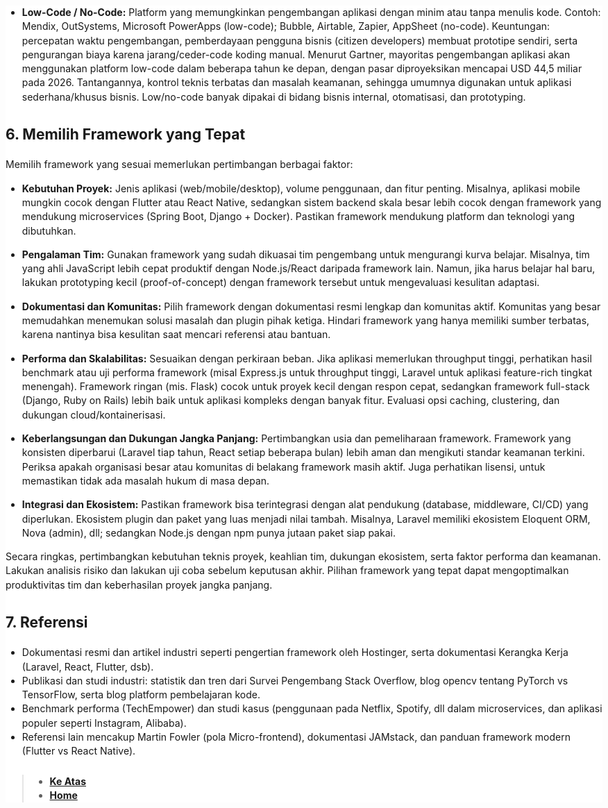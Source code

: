 - **Low-Code / No-Code:** Platform yang memungkinkan pengembangan aplikasi dengan minim atau tanpa menulis kode. Contoh: Mendix, OutSystems, Microsoft PowerApps (low-code); Bubble, Airtable, Zapier, AppSheet (no-code). Keuntungan: percepatan waktu pengembangan, pemberdayaan pengguna bisnis (citizen developers) membuat prototipe sendiri, serta pengurangan biaya karena jarang/ceder-code koding manual. Menurut Gartner, mayoritas pengembangan aplikasi akan menggunakan platform low-code dalam beberapa tahun ke depan, dengan pasar diproyeksikan mencapai USD 44,5 miliar pada 2026. Tantangannya, kontrol teknis terbatas dan masalah keamanan, sehingga umumnya digunakan untuk aplikasi sederhana/khusus bisnis. Low/no-code banyak dipakai di bidang bisnis internal, otomatisasi, dan prototyping.

## 6. Memilih Framework yang Tepat

Memilih framework yang sesuai memerlukan pertimbangan berbagai faktor:

- **Kebutuhan Proyek:** Jenis aplikasi (web/mobile/desktop), volume penggunaan, dan fitur penting. Misalnya, aplikasi mobile mungkin cocok dengan Flutter atau React Native, sedangkan sistem backend skala besar lebih cocok dengan framework yang mendukung microservices (Spring Boot, Django + Docker). Pastikan framework mendukung platform dan teknologi yang dibutuhkan.

- **Pengalaman Tim:** Gunakan framework yang sudah dikuasai tim pengembang untuk mengurangi kurva belajar. Misalnya, tim yang ahli JavaScript lebih cepat produktif dengan Node.js/React daripada framework lain. Namun, jika harus belajar hal baru, lakukan prototyping kecil (proof-of-concept) dengan framework tersebut untuk mengevaluasi kesulitan adaptasi.

- **Dokumentasi dan Komunitas:** Pilih framework dengan dokumentasi resmi lengkap dan komunitas aktif. Komunitas yang besar memudahkan menemukan solusi masalah dan plugin pihak ketiga. Hindari framework yang hanya memiliki sumber terbatas, karena nantinya bisa kesulitan saat mencari referensi atau bantuan.

- **Performa dan Skalabilitas:** Sesuaikan dengan perkiraan beban. Jika aplikasi memerlukan throughput tinggi, perhatikan hasil benchmark atau uji performa framework (misal Express.js untuk throughput tinggi, Laravel untuk aplikasi feature-rich tingkat menengah). Framework ringan (mis. Flask) cocok untuk proyek kecil dengan respon cepat, sedangkan framework full-stack (Django, Ruby on Rails) lebih baik untuk aplikasi kompleks dengan banyak fitur. Evaluasi opsi caching, clustering, dan dukungan cloud/kontainerisasi.

- **Keberlangsungan dan Dukungan Jangka Panjang:** Pertimbangkan usia dan pemeliharaan framework. Framework yang konsisten diperbarui (Laravel tiap tahun, React setiap beberapa bulan) lebih aman dan mengikuti standar keamanan terkini. Periksa apakah organisasi besar atau komunitas di belakang framework masih aktif. Juga perhatikan lisensi, untuk memastikan tidak ada masalah hukum di masa depan.

- **Integrasi dan Ekosistem:** Pastikan framework bisa terintegrasi dengan alat pendukung (database, middleware, CI/CD) yang diperlukan. Ekosistem plugin dan paket yang luas menjadi nilai tambah. Misalnya, Laravel memiliki ekosistem Eloquent ORM, Nova (admin), dll; sedangkan Node.js dengan npm punya jutaan paket siap pakai.

Secara ringkas, pertimbangkan kebutuhan teknis proyek, keahlian tim, dukungan ekosistem, serta faktor performa dan keamanan. Lakukan analisis risiko dan lakukan uji coba sebelum keputusan akhir. Pilihan framework yang tepat dapat mengoptimalkan produktivitas tim dan keberhasilan proyek jangka panjang.

## 7. Referensi

- Dokumentasi resmi dan artikel industri seperti pengertian framework oleh Hostinger, serta dokumentasi Kerangka Kerja (Laravel, React, Flutter, dsb).
- Publikasi dan studi industri: statistik dan tren dari Survei Pengembang Stack Overflow, blog opencv tentang PyTorch vs TensorFlow, serta blog platform pembelajaran kode.
- Benchmark performa (TechEmpower) dan studi kasus (penggunaan pada Netflix, Spotify, dll dalam microservices, dan aplikasi populer seperti Instagram, Alibaba).
- Referensi lain mencakup Martin Fowler (pola Micro-frontend), dokumentasi JAMstack, dan panduan framework modern (Flutter vs React Native).

<h3 id="satu"></h3>

> - **[Ke Atas](#)**
> - **[Home][1]**


[1]: ../domain-spesifik/README.md
